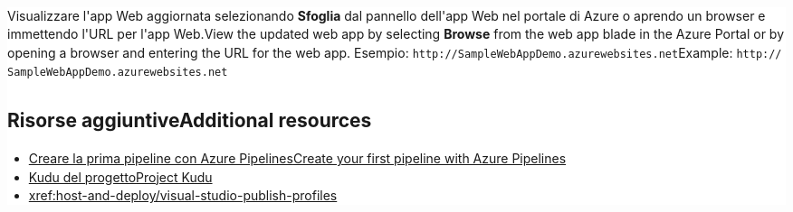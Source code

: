 <span data-ttu-id="c6c3b-228">Visualizzare l'app Web aggiornata selezionando **Sfoglia** dal pannello dell'app Web nel portale di Azure o aprendo un browser e immettendo l'URL per l'app Web.</span><span class="sxs-lookup"><span data-stu-id="c6c3b-228">View the updated web app by selecting **Browse** from the web app blade in the Azure Portal or by opening a browser and entering the URL for the web app.</span></span> <span data-ttu-id="c6c3b-229">Esempio: `http://SampleWebAppDemo.azurewebsites.net`</span><span class="sxs-lookup"><span data-stu-id="c6c3b-229">Example: `http://SampleWebAppDemo.azurewebsites.net`</span></span>

## <a name="additional-resources"></a><span data-ttu-id="c6c3b-230">Risorse aggiuntive</span><span class="sxs-lookup"><span data-stu-id="c6c3b-230">Additional resources</span></span>

* [<span data-ttu-id="c6c3b-231">Creare la prima pipeline con Azure Pipelines</span><span class="sxs-lookup"><span data-stu-id="c6c3b-231">Create your first pipeline with Azure Pipelines</span></span>](/azure/devops/pipelines/get-started-yaml)
* [<span data-ttu-id="c6c3b-232">Kudu del progetto</span><span class="sxs-lookup"><span data-stu-id="c6c3b-232">Project Kudu</span></span>](https://github.com/projectkudu/kudu/wiki)
* <xref:host-and-deploy/visual-studio-publish-profiles>
